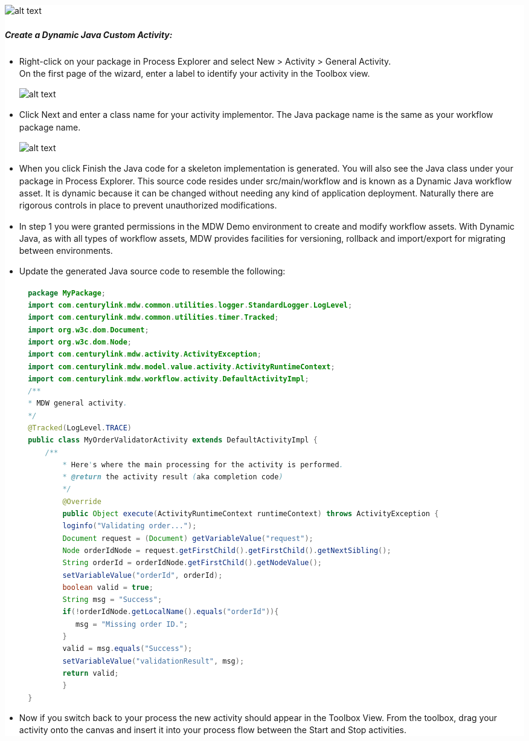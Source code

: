   ![alt text](../images/saveProcess.png "saveProcess")
 
##### Create a Dynamic Java Custom Activity:
- Right-click on your package in Process Explorer and select New > Activity > General Activity.  
  On the first page of the wizard, enter a label to identify your activity in the Toolbox view.
  
  ![alt text](../images/addActivity.png "addActivity")
 
- Click Next and enter a class name for your activity implementor.  The Java package name is the same as your workflow package name.

  ![alt text](../images/addActivity2.png "addActivity2")
 
- When you click Finish the Java code for a skeleton implementation is generated.  You will also see the Java class under your package in Process Explorer.  This source code resides under src/main/workflow and is known as a Dynamic Java workflow asset.  It is dynamic because it can be changed without needing any kind of application deployment.  Naturally there are rigorous controls in place to prevent unauthorized modifications.  
 
- In step 1 you were granted permissions in the MDW Demo environment to create and modify workflow assets.  With Dynamic Java, as with all types of workflow assets, MDW provides facilities for versioning, rollback and import/export for migrating between environments.

- Update the generated Java source code to resemble the following:

  ```java
	package MyPackage;
	import com.centurylink.mdw.common.utilities.logger.StandardLogger.LogLevel;
	import com.centurylink.mdw.common.utilities.timer.Tracked;
	import org.w3c.dom.Document;
	import org.w3c.dom.Node;
	import com.centurylink.mdw.activity.ActivityException;
	import com.centurylink.mdw.model.value.activity.ActivityRuntimeContext;
	import com.centurylink.mdw.workflow.activity.DefaultActivityImpl;
	/**
	* MDW general activity.
	*/
	@Tracked(LogLevel.TRACE)
	public class MyOrderValidatorActivity extends DefaultActivityImpl {
	    /**
    	    * Here's where the main processing for the activity is performed. 
            * @return the activity result (aka completion code)
    	    */
    	    @Override
    	    public Object execute(ActivityRuntimeContext runtimeContext) throws ActivityException {
        	loginfo("Validating order...");
       		Document request = (Document) getVariableValue("request");
      		Node orderIdNode = request.getFirstChild().getFirstChild().getNextSibling();
      		String orderId = orderIdNode.getFirstChild().getNodeValue();
       		setVariableValue("orderId", orderId);
       		boolean valid = true;
       		String msg = "Success";
       		if(!orderIdNode.getLocalName().equals("orderId")){
    		   msg = "Missing order ID.";
        	}
        	valid = msg.equals("Success");
       		setVariableValue("validationResult", msg);
       		return valid;
    	    }
	}
  ```
- Now if you switch back to your process the new activity should appear in the Toolbox View.  From the toolbox, drag your activity onto the canvas and insert it into your process 
  flow between the Start and Stop activities.
  